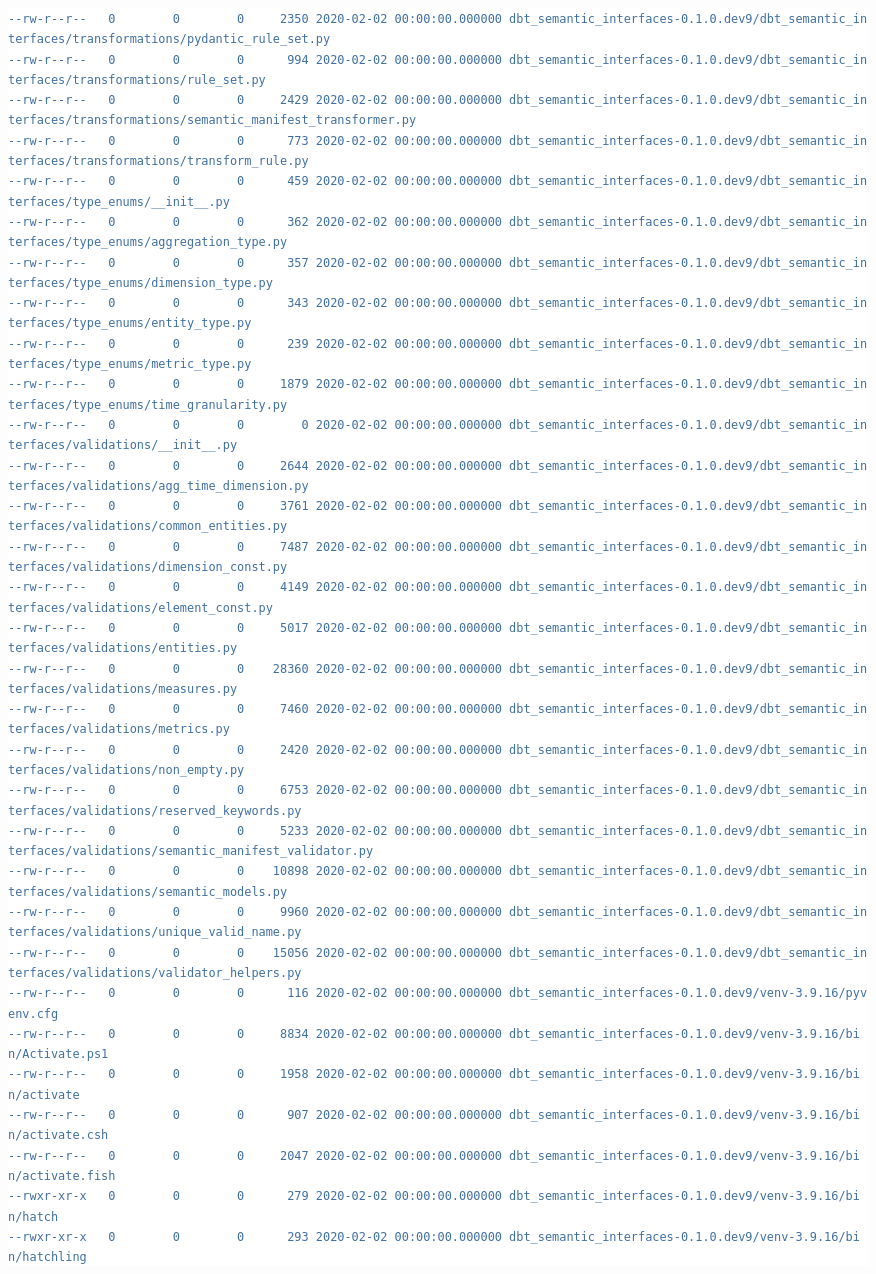 ```diff
--rw-r--r--   0        0        0     2350 2020-02-02 00:00:00.000000 dbt_semantic_interfaces-0.1.0.dev9/dbt_semantic_interfaces/transformations/pydantic_rule_set.py
--rw-r--r--   0        0        0      994 2020-02-02 00:00:00.000000 dbt_semantic_interfaces-0.1.0.dev9/dbt_semantic_interfaces/transformations/rule_set.py
--rw-r--r--   0        0        0     2429 2020-02-02 00:00:00.000000 dbt_semantic_interfaces-0.1.0.dev9/dbt_semantic_interfaces/transformations/semantic_manifest_transformer.py
--rw-r--r--   0        0        0      773 2020-02-02 00:00:00.000000 dbt_semantic_interfaces-0.1.0.dev9/dbt_semantic_interfaces/transformations/transform_rule.py
--rw-r--r--   0        0        0      459 2020-02-02 00:00:00.000000 dbt_semantic_interfaces-0.1.0.dev9/dbt_semantic_interfaces/type_enums/__init__.py
--rw-r--r--   0        0        0      362 2020-02-02 00:00:00.000000 dbt_semantic_interfaces-0.1.0.dev9/dbt_semantic_interfaces/type_enums/aggregation_type.py
--rw-r--r--   0        0        0      357 2020-02-02 00:00:00.000000 dbt_semantic_interfaces-0.1.0.dev9/dbt_semantic_interfaces/type_enums/dimension_type.py
--rw-r--r--   0        0        0      343 2020-02-02 00:00:00.000000 dbt_semantic_interfaces-0.1.0.dev9/dbt_semantic_interfaces/type_enums/entity_type.py
--rw-r--r--   0        0        0      239 2020-02-02 00:00:00.000000 dbt_semantic_interfaces-0.1.0.dev9/dbt_semantic_interfaces/type_enums/metric_type.py
--rw-r--r--   0        0        0     1879 2020-02-02 00:00:00.000000 dbt_semantic_interfaces-0.1.0.dev9/dbt_semantic_interfaces/type_enums/time_granularity.py
--rw-r--r--   0        0        0        0 2020-02-02 00:00:00.000000 dbt_semantic_interfaces-0.1.0.dev9/dbt_semantic_interfaces/validations/__init__.py
--rw-r--r--   0        0        0     2644 2020-02-02 00:00:00.000000 dbt_semantic_interfaces-0.1.0.dev9/dbt_semantic_interfaces/validations/agg_time_dimension.py
--rw-r--r--   0        0        0     3761 2020-02-02 00:00:00.000000 dbt_semantic_interfaces-0.1.0.dev9/dbt_semantic_interfaces/validations/common_entities.py
--rw-r--r--   0        0        0     7487 2020-02-02 00:00:00.000000 dbt_semantic_interfaces-0.1.0.dev9/dbt_semantic_interfaces/validations/dimension_const.py
--rw-r--r--   0        0        0     4149 2020-02-02 00:00:00.000000 dbt_semantic_interfaces-0.1.0.dev9/dbt_semantic_interfaces/validations/element_const.py
--rw-r--r--   0        0        0     5017 2020-02-02 00:00:00.000000 dbt_semantic_interfaces-0.1.0.dev9/dbt_semantic_interfaces/validations/entities.py
--rw-r--r--   0        0        0    28360 2020-02-02 00:00:00.000000 dbt_semantic_interfaces-0.1.0.dev9/dbt_semantic_interfaces/validations/measures.py
--rw-r--r--   0        0        0     7460 2020-02-02 00:00:00.000000 dbt_semantic_interfaces-0.1.0.dev9/dbt_semantic_interfaces/validations/metrics.py
--rw-r--r--   0        0        0     2420 2020-02-02 00:00:00.000000 dbt_semantic_interfaces-0.1.0.dev9/dbt_semantic_interfaces/validations/non_empty.py
--rw-r--r--   0        0        0     6753 2020-02-02 00:00:00.000000 dbt_semantic_interfaces-0.1.0.dev9/dbt_semantic_interfaces/validations/reserved_keywords.py
--rw-r--r--   0        0        0     5233 2020-02-02 00:00:00.000000 dbt_semantic_interfaces-0.1.0.dev9/dbt_semantic_interfaces/validations/semantic_manifest_validator.py
--rw-r--r--   0        0        0    10898 2020-02-02 00:00:00.000000 dbt_semantic_interfaces-0.1.0.dev9/dbt_semantic_interfaces/validations/semantic_models.py
--rw-r--r--   0        0        0     9960 2020-02-02 00:00:00.000000 dbt_semantic_interfaces-0.1.0.dev9/dbt_semantic_interfaces/validations/unique_valid_name.py
--rw-r--r--   0        0        0    15056 2020-02-02 00:00:00.000000 dbt_semantic_interfaces-0.1.0.dev9/dbt_semantic_interfaces/validations/validator_helpers.py
--rw-r--r--   0        0        0      116 2020-02-02 00:00:00.000000 dbt_semantic_interfaces-0.1.0.dev9/venv-3.9.16/pyvenv.cfg
--rw-r--r--   0        0        0     8834 2020-02-02 00:00:00.000000 dbt_semantic_interfaces-0.1.0.dev9/venv-3.9.16/bin/Activate.ps1
--rw-r--r--   0        0        0     1958 2020-02-02 00:00:00.000000 dbt_semantic_interfaces-0.1.0.dev9/venv-3.9.16/bin/activate
--rw-r--r--   0        0        0      907 2020-02-02 00:00:00.000000 dbt_semantic_interfaces-0.1.0.dev9/venv-3.9.16/bin/activate.csh
--rw-r--r--   0        0        0     2047 2020-02-02 00:00:00.000000 dbt_semantic_interfaces-0.1.0.dev9/venv-3.9.16/bin/activate.fish
--rwxr-xr-x   0        0        0      279 2020-02-02 00:00:00.000000 dbt_semantic_interfaces-0.1.0.dev9/venv-3.9.16/bin/hatch
--rwxr-xr-x   0        0        0      293 2020-02-02 00:00:00.000000 dbt_semantic_interfaces-0.1.0.dev9/venv-3.9.16/bin/hatchling
```